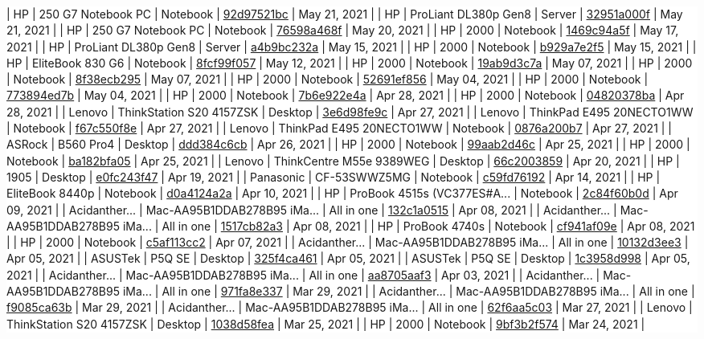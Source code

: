 | HP            | 250 G7 Notebook PC          | Notebook    | [92d97521bc](https://linux-hardware.org/?probe=92d97521bc) | May 21, 2021 |
| HP            | ProLiant DL380p Gen8        | Server      | [32951a000f](https://linux-hardware.org/?probe=32951a000f) | May 21, 2021 |
| HP            | 250 G7 Notebook PC          | Notebook    | [76598a468f](https://linux-hardware.org/?probe=76598a468f) | May 20, 2021 |
| HP            | 2000                        | Notebook    | [1469c94a5f](https://linux-hardware.org/?probe=1469c94a5f) | May 17, 2021 |
| HP            | ProLiant DL380p Gen8        | Server      | [a4b9bc232a](https://linux-hardware.org/?probe=a4b9bc232a) | May 15, 2021 |
| HP            | 2000                        | Notebook    | [b929a7e2f5](https://linux-hardware.org/?probe=b929a7e2f5) | May 15, 2021 |
| HP            | EliteBook 830 G6            | Notebook    | [8fcf99f057](https://linux-hardware.org/?probe=8fcf99f057) | May 12, 2021 |
| HP            | 2000                        | Notebook    | [19ab9d3c7a](https://linux-hardware.org/?probe=19ab9d3c7a) | May 07, 2021 |
| HP            | 2000                        | Notebook    | [8f38ecb295](https://linux-hardware.org/?probe=8f38ecb295) | May 07, 2021 |
| HP            | 2000                        | Notebook    | [52691ef856](https://linux-hardware.org/?probe=52691ef856) | May 04, 2021 |
| HP            | 2000                        | Notebook    | [773894ed7b](https://linux-hardware.org/?probe=773894ed7b) | May 04, 2021 |
| HP            | 2000                        | Notebook    | [7b6e922e4a](https://linux-hardware.org/?probe=7b6e922e4a) | Apr 28, 2021 |
| HP            | 2000                        | Notebook    | [04820378ba](https://linux-hardware.org/?probe=04820378ba) | Apr 28, 2021 |
| Lenovo        | ThinkStation S20 4157ZSK    | Desktop     | [3e6d98fe9c](https://linux-hardware.org/?probe=3e6d98fe9c) | Apr 27, 2021 |
| Lenovo        | ThinkPad E495 20NECTO1WW    | Notebook    | [f67c550f8e](https://linux-hardware.org/?probe=f67c550f8e) | Apr 27, 2021 |
| Lenovo        | ThinkPad E495 20NECTO1WW    | Notebook    | [0876a200b7](https://linux-hardware.org/?probe=0876a200b7) | Apr 27, 2021 |
| ASRock        | B560 Pro4                   | Desktop     | [ddd384c6cb](https://linux-hardware.org/?probe=ddd384c6cb) | Apr 26, 2021 |
| HP            | 2000                        | Notebook    | [99aab2d46c](https://linux-hardware.org/?probe=99aab2d46c) | Apr 25, 2021 |
| HP            | 2000                        | Notebook    | [ba182bfa05](https://linux-hardware.org/?probe=ba182bfa05) | Apr 25, 2021 |
| Lenovo        | ThinkCentre M55e 9389WEG    | Desktop     | [66c2003859](https://linux-hardware.org/?probe=66c2003859) | Apr 20, 2021 |
| HP            | 1905                        | Desktop     | [e0fc243f47](https://linux-hardware.org/?probe=e0fc243f47) | Apr 19, 2021 |
| Panasonic     | CF-53SWWZ5MG                | Notebook    | [c59fd76192](https://linux-hardware.org/?probe=c59fd76192) | Apr 14, 2021 |
| HP            | EliteBook 8440p             | Notebook    | [d0a4124a2a](https://linux-hardware.org/?probe=d0a4124a2a) | Apr 10, 2021 |
| HP            | ProBook 4515s (VC377ES#A... | Notebook    | [2c84f60b0d](https://linux-hardware.org/?probe=2c84f60b0d) | Apr 09, 2021 |
| Acidanther... | Mac-AA95B1DDAB278B95 iMa... | All in one  | [132c1a0515](https://linux-hardware.org/?probe=132c1a0515) | Apr 08, 2021 |
| Acidanther... | Mac-AA95B1DDAB278B95 iMa... | All in one  | [1517cb82a3](https://linux-hardware.org/?probe=1517cb82a3) | Apr 08, 2021 |
| HP            | ProBook 4740s               | Notebook    | [cf941af09e](https://linux-hardware.org/?probe=cf941af09e) | Apr 08, 2021 |
| HP            | 2000                        | Notebook    | [c5af113cc2](https://linux-hardware.org/?probe=c5af113cc2) | Apr 07, 2021 |
| Acidanther... | Mac-AA95B1DDAB278B95 iMa... | All in one  | [10132d3ee3](https://linux-hardware.org/?probe=10132d3ee3) | Apr 05, 2021 |
| ASUSTek       | P5Q SE                      | Desktop     | [325f4ca461](https://linux-hardware.org/?probe=325f4ca461) | Apr 05, 2021 |
| ASUSTek       | P5Q SE                      | Desktop     | [1c3958d998](https://linux-hardware.org/?probe=1c3958d998) | Apr 05, 2021 |
| Acidanther... | Mac-AA95B1DDAB278B95 iMa... | All in one  | [aa8705aaf3](https://linux-hardware.org/?probe=aa8705aaf3) | Apr 03, 2021 |
| Acidanther... | Mac-AA95B1DDAB278B95 iMa... | All in one  | [971fa8e337](https://linux-hardware.org/?probe=971fa8e337) | Mar 29, 2021 |
| Acidanther... | Mac-AA95B1DDAB278B95 iMa... | All in one  | [f9085ca63b](https://linux-hardware.org/?probe=f9085ca63b) | Mar 29, 2021 |
| Acidanther... | Mac-AA95B1DDAB278B95 iMa... | All in one  | [62f6aa5c03](https://linux-hardware.org/?probe=62f6aa5c03) | Mar 27, 2021 |
| Lenovo        | ThinkStation S20 4157ZSK    | Desktop     | [1038d58fea](https://linux-hardware.org/?probe=1038d58fea) | Mar 25, 2021 |
| HP            | 2000                        | Notebook    | [9bf3b2f574](https://linux-hardware.org/?probe=9bf3b2f574) | Mar 24, 2021 |